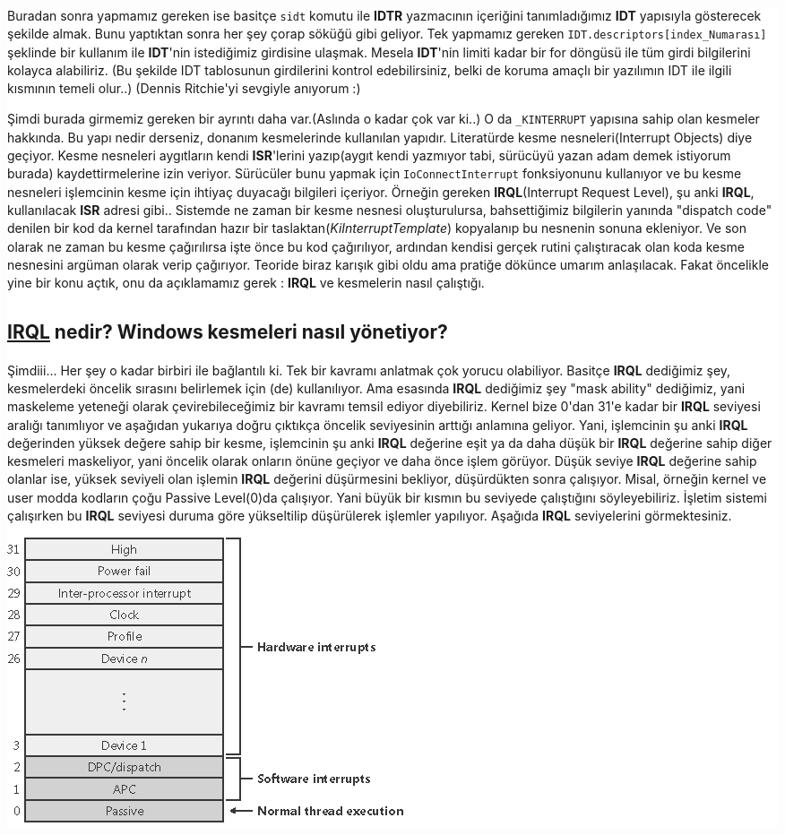 Buradan sonra yapmamız gereken ise basitçe `sidt` komutu ile **IDTR** yazmacının içeriğini tanımladığımız **IDT** yapısıyla gösterecek şekilde almak. Bunu yaptıktan sonra her şey çorap söküğü gibi geliyor. Tek yapmamız gereken `IDT.descriptors[index_Numarası]` şeklinde bir kullanım ile **IDT**'nin istediğimiz girdisine ulaşmak. Mesela **IDT**'nin limiti kadar bir for döngüsü ile tüm girdi bilgilerini kolayca alabiliriz. (Bu şekilde IDT tablosunun girdilerini kontrol edebilirsiniz, belki de koruma amaçlı bir yazılımın IDT ile ilgili kısmının temeli olur..) (Dennis Ritchie'yi sevgiyle anıyorum :)

Şimdi burada girmemiz gereken bir ayrıntı daha var.(Aslında o kadar çok var ki..) O da `_KINTERRUPT` yapısına sahip olan kesmeler hakkında. Bu yapı nedir derseniz, donanım kesmelerinde kullanılan yapıdır. Literatürde kesme nesneleri(Interrupt Objects) diye geçiyor. Kesme nesneleri aygıtların kendi **ISR**'lerini yazıp(aygıt kendi yazmıyor tabi, sürücüyü yazan adam demek istiyorum burada) kaydettirmelerine izin veriyor. Sürücüler bunu yapmak için `IoConnectInterrupt` fonksiyonunu kullanıyor ve bu kesme nesneleri işlemcinin kesme için ihtiyaç duyacağı bilgileri içeriyor. Örneğin gereken **IRQL**(Interrupt Request Level), şu anki **IRQL**, kullanılacak **ISR** adresi gibi.. Sistemde ne zaman bir kesme nesnesi oluşturulursa, bahsettiğimiz bilgilerin yanında "dispatch code" denilen bir kod da kernel tarafından hazır bir taslaktan(*KiInterruptTemplate*) kopyalanıp bu nesnenin sonuna ekleniyor. Ve son olarak ne zaman bu kesme çağırılırsa işte önce bu kod çağırılıyor, ardından kendisi gerçek rutini çalıştıracak olan koda kesme nesnesini argüman olarak verip çağırıyor. Teoride biraz karışık gibi oldu ama pratiğe dökünce umarım anlaşılacak. Fakat öncelikle yine bir konu açtık, onu da açıklamamız gerek : **IRQL** ve kesmelerin nasıl çalıştığı.

## [IRQL](http://blogs.msdn.com/b/doronh/archive/2010/02/02/what-is-irql.aspx) nedir? Windows kesmeleri nasıl yönetiyor?
Şimdiii... Her şey o kadar birbiri ile bağlantılı ki. Tek bir kavramı anlatmak çok yorucu olabiliyor. Basitçe **IRQL** dediğimiz şey, kesmelerdeki öncelik sırasını belirlemek için (de) kullanılıyor. Ama esasında **IRQL** dediğimiz şey "mask ability" dediğimiz, yani maskeleme yeteneği olarak çevirebileceğimiz bir kavramı temsil ediyor diyebiliriz. Kernel bize 0'dan 31'e kadar bir **IRQL** seviyesi aralığı tanımlıyor ve aşağıdan yukarıya doğru çıktıkça öncelik seviyesinin arttığı anlamına geliyor. Yani, işlemcinin şu anki **IRQL** değerinden yüksek değere sahip bir kesme, işlemcinin şu anki **IRQL** değerine eşit ya da daha düşük bir **IRQL** değerine sahip diğer kesmeleri maskeliyor, yani öncelik olarak onların önüne geçiyor ve daha önce işlem görüyor. Düşük seviye **IRQL** değerine sahip olanlar ise, yüksek seviyeli olan işlemin **IRQL** değerini düşürmesini bekliyor, düşürdükten sonra çalışıyor. Misal, örneğin kernel ve user modda kodların çoğu Passive Level(0)da çalışıyor. Yani büyük bir kısmın bu seviyede çalıştığını söyleyebiliriz. İşletim sistemi çalışırken bu **IRQL** seviyesi duruma göre yükseltilip düşürülerek işlemler yapılıyor. Aşağıda **IRQL** seviyelerini görmektesiniz.

![](/files/irqllevels.gif)
